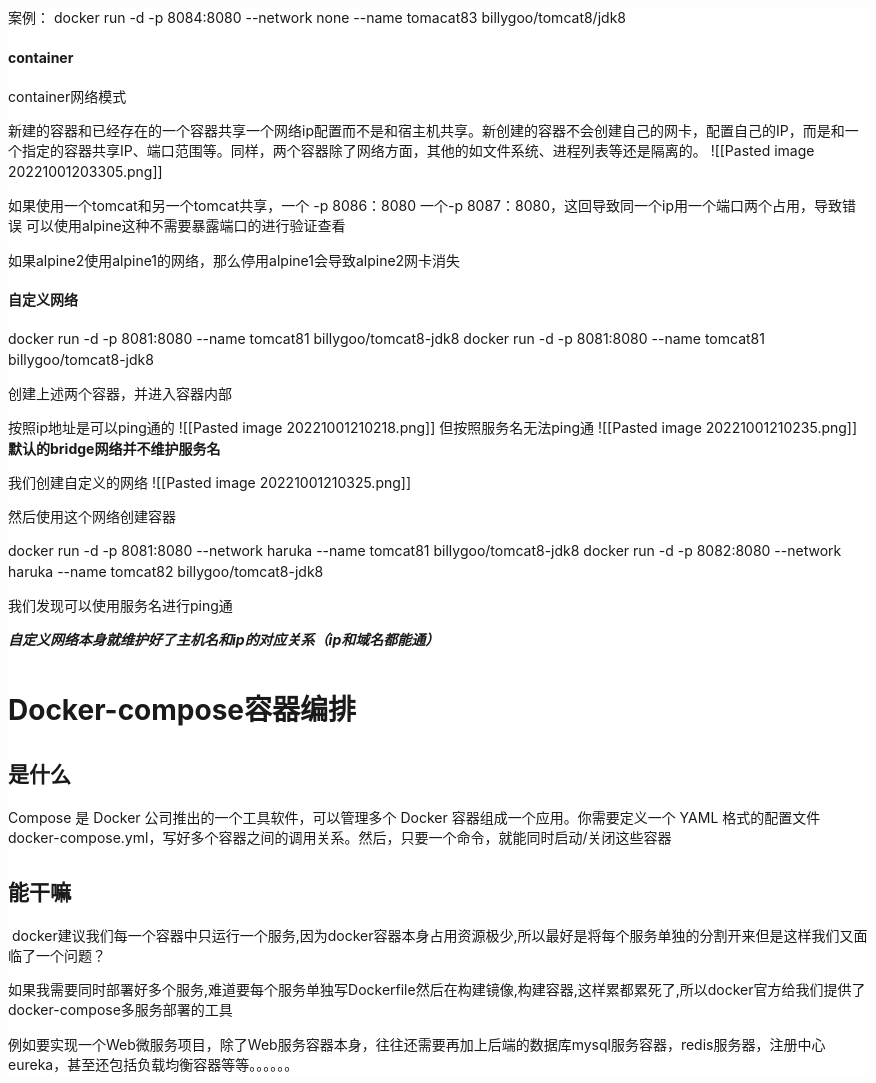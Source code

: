 案例：
docker run -d -p 8084:8080 --network none --name tomacat83 billygoo/tomcat8/jdk8



#### container
container⽹络模式 

新建的容器和已经存在的一个容器共享一个网络ip配置而不是和宿主机共享。新创建的容器不会创建自己的网卡，配置自己的IP，而是和一个指定的容器共享IP、端口范围等。同样，两个容器除了网络方面，其他的如文件系统、进程列表等还是隔离的。
![[Pasted image 20221001203305.png]]

如果使用一个tomcat和另一个tomcat共享，一个 -p 8086：8080 一个-p 8087：8080，这回导致同一个ip用一个端口两个占用，导致错误
可以使用alpine这种不需要暴露端口的进行验证查看

如果alpine2使用alpine1的网络，那么停用alpine1会导致alpine2网卡消失
#### 自定义网络

docker run -d -p 8081:8080 --name tomcat81 billygoo/tomcat8-jdk8
docker run -d -p 8081:8080 --name tomcat81 billygoo/tomcat8-jdk8

创建上述两个容器，并进入容器内部

按照ip地址是可以ping通的
![[Pasted image 20221001210218.png]]
但按照服务名无法ping通
![[Pasted image 20221001210235.png]]
**默认的bridge网络并不维护服务名**

我们创建自定义的网络
![[Pasted image 20221001210325.png]]

然后使用这个网络创建容器

docker run -d -p 8081:8080 --network haruka --name tomcat81 billygoo/tomcat8-jdk8
docker run -d -p 8082:8080 --network haruka --name tomcat82 billygoo/tomcat8-jdk8

我们发现可以使用服务名进行ping通

***自定义网络本身就维护好了主机名和ip的对应关系（ip和域名都能通）***

# Docker-compose容器编排
## 是什么
Compose 是 Docker 公司推出的一个工具软件，可以管理多个 Docker 容器组成一个应用。你需要定义一个 YAML 格式的配置文件docker-compose.yml，写好多个容器之间的调用关系。然后，只要一个命令，就能同时启动/关闭这些容器
## 能干嘛
 docker建议我们每一个容器中只运行一个服务,因为docker容器本身占用资源极少,所以最好是将每个服务单独的分割开来但是这样我们又面临了一个问题？

如果我需要同时部署好多个服务,难道要每个服务单独写Dockerfile然后在构建镜像,构建容器,这样累都累死了,所以docker官方给我们提供了docker-compose多服务部署的工具

例如要实现一个Web微服务项目，除了Web服务容器本身，往往还需要再加上后端的数据库mysql服务容器，redis服务器，注册中心eureka，甚至还包括负载均衡容器等等。。。。。。
